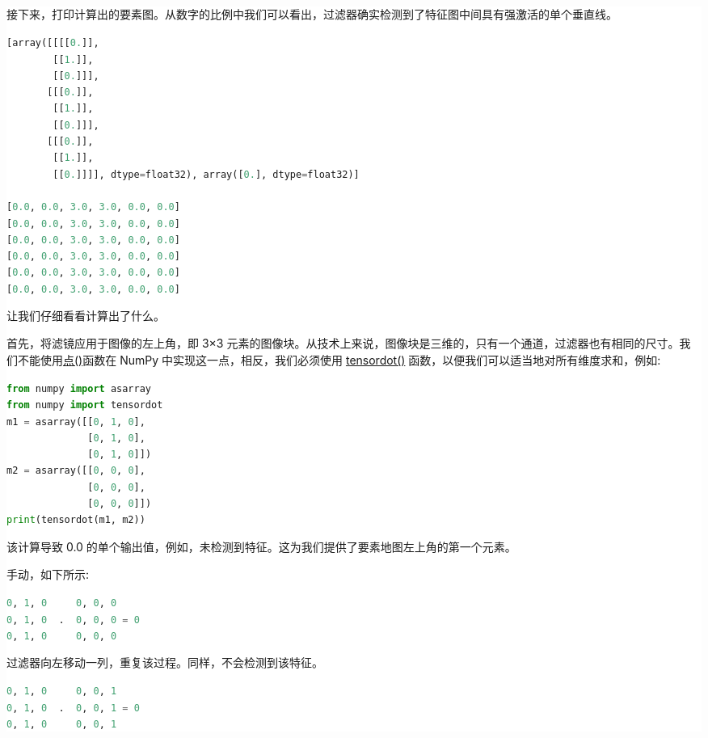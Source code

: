 接下来，打印计算出的要素图。从数字的比例中我们可以看出，过滤器确实检测到了特征图中间具有强激活的单个垂直线。

```py
[array([[[[0.]],
        [[1.]],
        [[0.]]],
       [[[0.]],
        [[1.]],
        [[0.]]],
       [[[0.]],
        [[1.]],
        [[0.]]]], dtype=float32), array([0.], dtype=float32)]

[0.0, 0.0, 3.0, 3.0, 0.0, 0.0]
[0.0, 0.0, 3.0, 3.0, 0.0, 0.0]
[0.0, 0.0, 3.0, 3.0, 0.0, 0.0]
[0.0, 0.0, 3.0, 3.0, 0.0, 0.0]
[0.0, 0.0, 3.0, 3.0, 0.0, 0.0]
[0.0, 0.0, 3.0, 3.0, 0.0, 0.0]
```

让我们仔细看看计算出了什么。

首先，将滤镜应用于图像的左上角，即 3×3 元素的图像块。从技术上来说，图像块是三维的，只有一个通道，过滤器也有相同的尺寸。我们不能使用[点()](https://docs.scipy.org/doc/numpy/reference/generated/numpy.dot.html)函数在 NumPy 中实现这一点，相反，我们必须使用 [tensordot()](https://docs.scipy.org/doc/numpy/reference/generated/numpy.tensordot.html) 函数，以便我们可以适当地对所有维度求和，例如:

```py
from numpy import asarray
from numpy import tensordot
m1 = asarray([[0, 1, 0],
			  [0, 1, 0],
			  [0, 1, 0]])
m2 = asarray([[0, 0, 0],
			  [0, 0, 0],
			  [0, 0, 0]])
print(tensordot(m1, m2))
```

该计算导致 0.0 的单个输出值，例如，未检测到特征。这为我们提供了要素地图左上角的第一个元素。

手动，如下所示:

```py
0, 1, 0     0, 0, 0
0, 1, 0  .  0, 0, 0 = 0
0, 1, 0     0, 0, 0
```

过滤器向左移动一列，重复该过程。同样，不会检测到该特征。

```py
0, 1, 0     0, 0, 1
0, 1, 0  .  0, 0, 1 = 0
0, 1, 0     0, 0, 1
```
